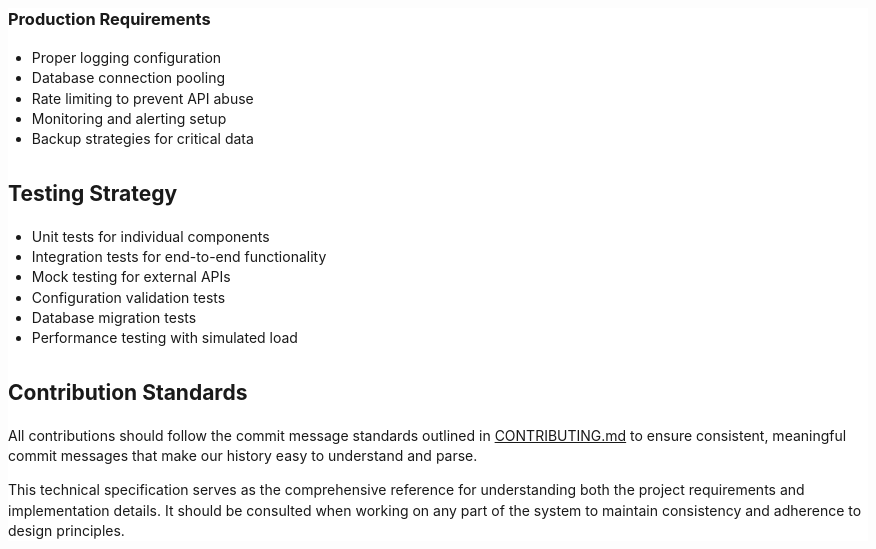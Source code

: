 ### Production Requirements
- Proper logging configuration
- Database connection pooling
- Rate limiting to prevent API abuse
- Monitoring and alerting setup
- Backup strategies for critical data

## Testing Strategy

- Unit tests for individual components
- Integration tests for end-to-end functionality  
- Mock testing for external APIs
- Configuration validation tests
- Database migration tests
- Performance testing with simulated load

## Contribution Standards

All contributions should follow the commit message standards outlined in [CONTRIBUTING.md](CONTRIBUTING.md) to ensure consistent, meaningful commit messages that make our history easy to understand and parse.

This technical specification serves as the comprehensive reference for understanding both the project requirements and implementation details. It should be consulted when working on any part of the system to maintain consistency and adherence to design principles.
